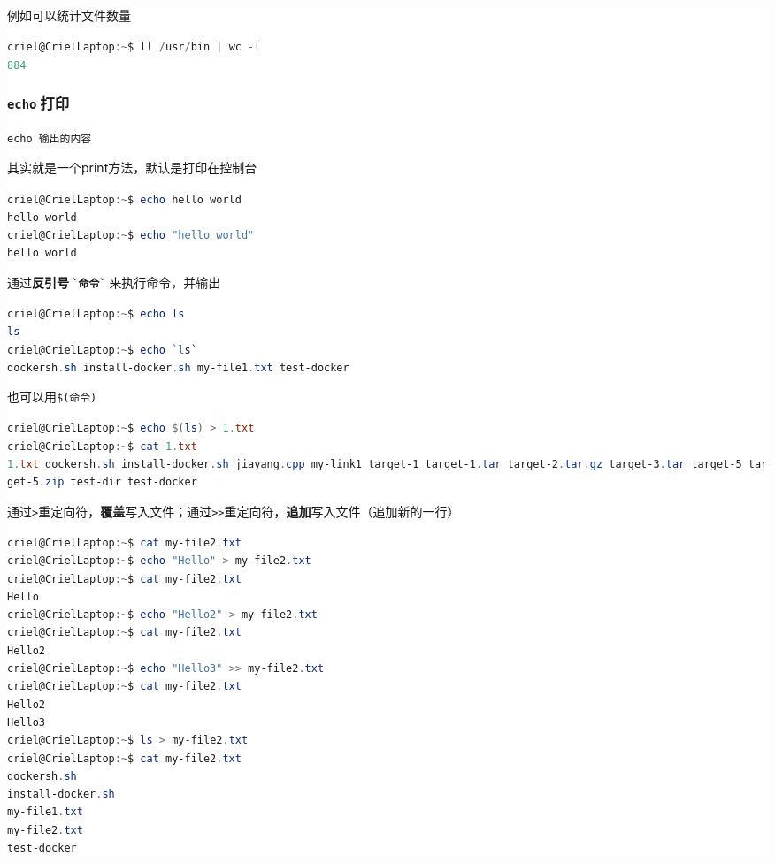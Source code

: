 例如可以统计文件数量

```powershell
criel@CrielLaptop:~$ ll /usr/bin | wc -l
884
```



### `echo` 打印

```
echo 输出的内容
```

其实就是一个print方法，默认是打印在控制台

```powershell
criel@CrielLaptop:~$ echo hello world
hello world
criel@CrielLaptop:~$ echo "hello world"
hello world
```

通过**反引号 `` `命令` ``** 来执行命令，并输出

```powershell
criel@CrielLaptop:~$ echo ls
ls
criel@CrielLaptop:~$ echo `ls`
dockersh.sh install-docker.sh my-file1.txt test-docker
```

也可以用`$(命令)`

```powershell
criel@CrielLaptop:~$ echo $(ls) > 1.txt
criel@CrielLaptop:~$ cat 1.txt
1.txt dockersh.sh install-docker.sh jiayang.cpp my-link1 target-1 target-1.tar target-2.tar.gz target-3.tar target-5 target-5.zip test-dir test-docker
```



通过`>`重定向符，**覆盖**写入文件；通过`>>`重定向符，**追加**写入文件（追加新的一行）

```powershell
criel@CrielLaptop:~$ cat my-file2.txt
criel@CrielLaptop:~$ echo "Hello" > my-file2.txt
criel@CrielLaptop:~$ cat my-file2.txt
Hello
criel@CrielLaptop:~$ echo "Hello2" > my-file2.txt
criel@CrielLaptop:~$ cat my-file2.txt
Hello2
criel@CrielLaptop:~$ echo "Hello3" >> my-file2.txt
criel@CrielLaptop:~$ cat my-file2.txt
Hello2
Hello3
criel@CrielLaptop:~$ ls > my-file2.txt
criel@CrielLaptop:~$ cat my-file2.txt
dockersh.sh
install-docker.sh
my-file1.txt
my-file2.txt
test-docker
```
